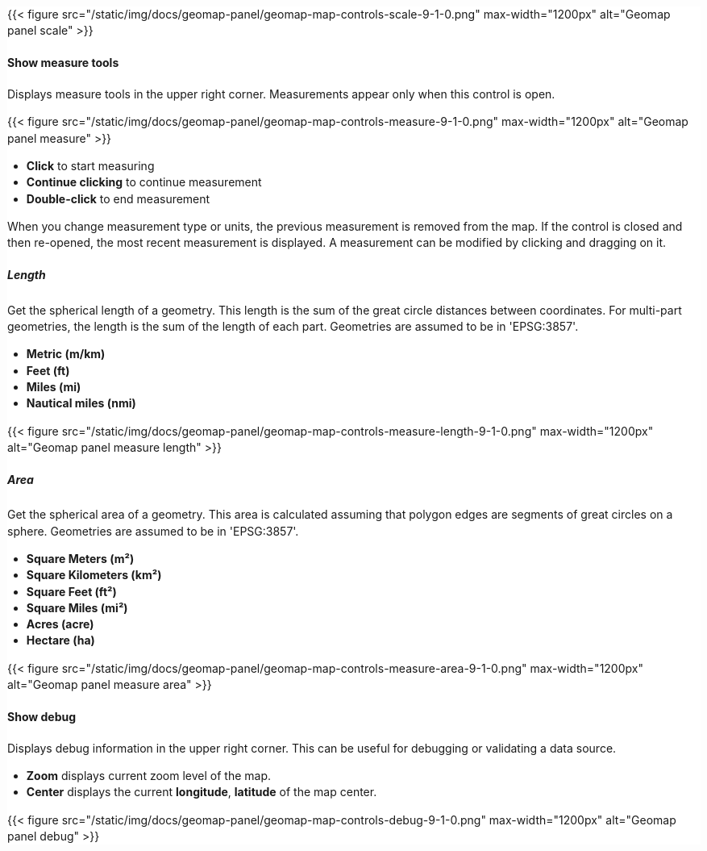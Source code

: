 {{< figure src="/static/img/docs/geomap-panel/geomap-map-controls-scale-9-1-0.png" max-width="1200px" alt="Geomap panel scale" >}}

#### Show measure tools

Displays measure tools in the upper right corner. Measurements appear only when this control is open.

{{< figure src="/static/img/docs/geomap-panel/geomap-map-controls-measure-9-1-0.png" max-width="1200px" alt="Geomap panel measure" >}}

- **Click** to start measuring
- **Continue clicking** to continue measurement
- **Double-click** to end measurement

When you change measurement type or units, the previous measurement is removed from the map. If the control is closed and then re-opened, the most recent measurement is displayed. A measurement can be modified by clicking and dragging on it.

##### Length

Get the spherical length of a geometry. This length is the sum of the great circle distances between coordinates. For multi-part geometries, the length is the sum of the length of each part. Geometries are assumed to be in 'EPSG:3857'.

- **Metric (m/km)**
- **Feet (ft)**
- **Miles (mi)**
- **Nautical miles (nmi)**

{{< figure src="/static/img/docs/geomap-panel/geomap-map-controls-measure-length-9-1-0.png" max-width="1200px" alt="Geomap panel measure length" >}}

##### Area

Get the spherical area of a geometry. This area is calculated assuming that polygon edges are segments of great circles on a sphere. Geometries are assumed to be in 'EPSG:3857'.

- **Square Meters (m²)**
- **Square Kilometers (km²)**
- **Square Feet (ft²)**
- **Square Miles (mi²)**
- **Acres (acre)**
- **Hectare (ha)**

{{< figure src="/static/img/docs/geomap-panel/geomap-map-controls-measure-area-9-1-0.png" max-width="1200px" alt="Geomap panel measure area" >}}

#### Show debug

Displays debug information in the upper right corner. This can be useful for debugging or validating a data source.

- **Zoom** displays current zoom level of the map.
- **Center** displays the current **longitude**, **latitude** of the map center.

{{< figure src="/static/img/docs/geomap-panel/geomap-map-controls-debug-9-1-0.png" max-width="1200px" alt="Geomap panel debug" >}}
